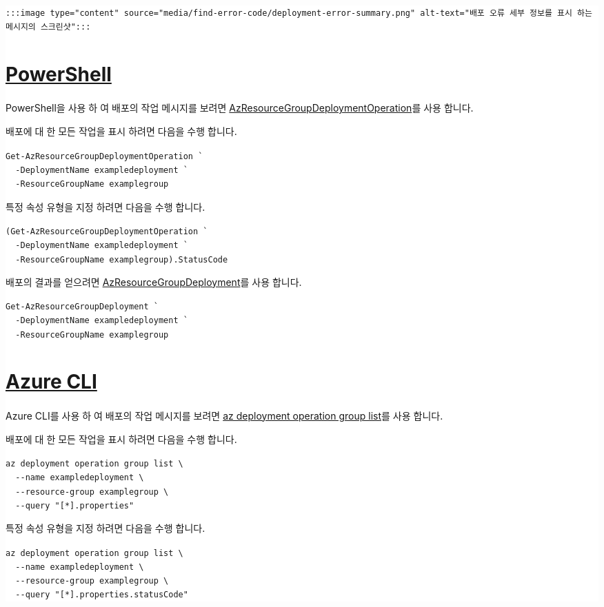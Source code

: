     :::image type="content" source="media/find-error-code/deployment-error-summary.png" alt-text="배포 오류 세부 정보를 표시 하는 메시지의 스크린샷":::

# <a name="powershell"></a>[PowerShell](#tab/azure-powershell)

PowerShell을 사용 하 여 배포의 작업 메시지를 보려면 [AzResourceGroupDeploymentOperation](/powershell/module/az.resources/get-azresourcegroupdeploymentoperation)를 사용 합니다.

배포에 대 한 모든 작업을 표시 하려면 다음을 수행 합니다.

```azurepowershell
Get-AzResourceGroupDeploymentOperation `
  -DeploymentName exampledeployment `
  -ResourceGroupName examplegroup
```

특정 속성 유형을 지정 하려면 다음을 수행 합니다.

```azurepowershell
(Get-AzResourceGroupDeploymentOperation `
  -DeploymentName exampledeployment `
  -ResourceGroupName examplegroup).StatusCode
```

배포의 결과를 얻으려면 [AzResourceGroupDeployment](/powershell/module/az.resources/get-azresourcegroupdeployment)를 사용 합니다.

```azurepowershell
Get-AzResourceGroupDeployment `
  -DeploymentName exampledeployment `
  -ResourceGroupName examplegroup
```

# <a name="azure-cli"></a>[Azure CLI](#tab/azure-cli)

Azure CLI를 사용 하 여 배포의 작업 메시지를 보려면 [az deployment operation group list](/cli/azure/deployment/operation/group#az_deployment_operation_group_list)를 사용 합니다.

배포에 대 한 모든 작업을 표시 하려면 다음을 수행 합니다.

```azurecli
az deployment operation group list \
  --name exampledeployment \
  --resource-group examplegroup \
  --query "[*].properties"
```

특정 속성 유형을 지정 하려면 다음을 수행 합니다.

```azurecli
az deployment operation group list \
  --name exampledeployment \
  --resource-group examplegroup \
  --query "[*].properties.statusCode"
```
